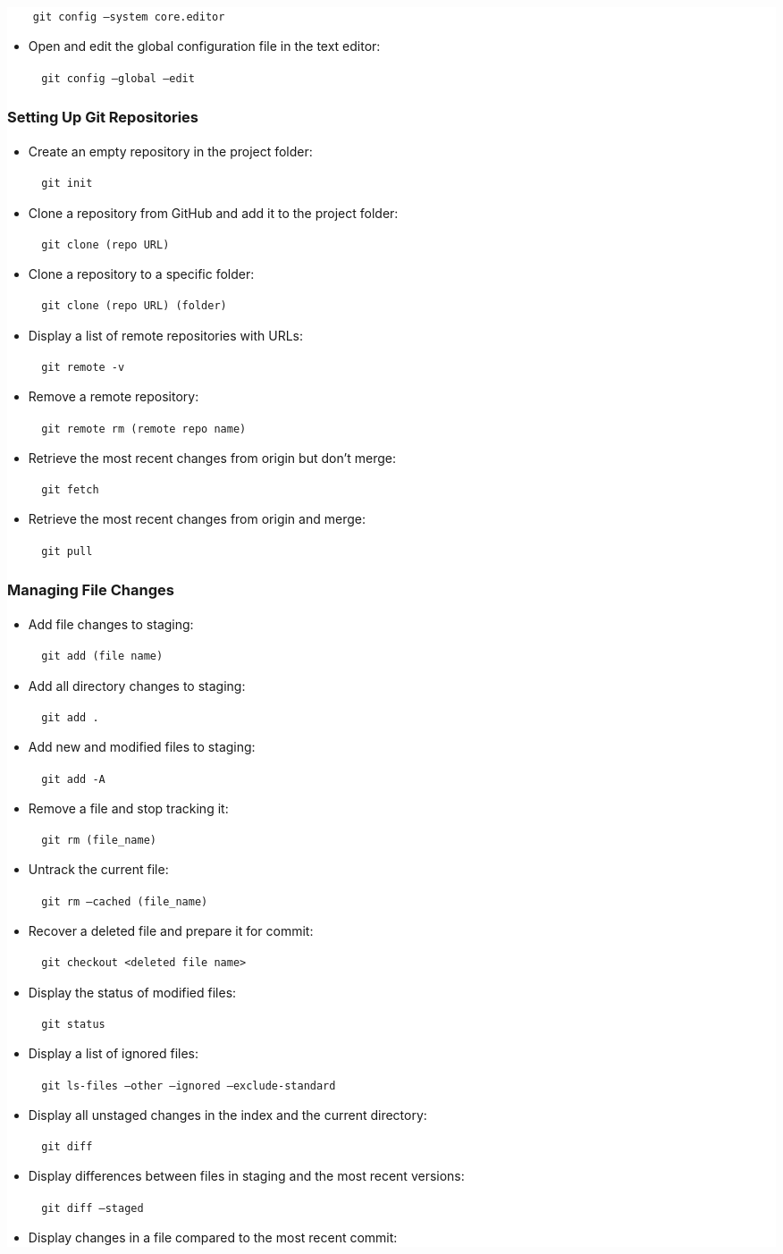         git config –system core.editor
- Open and edit the global configuration file in the text editor:

        git config –global –edit

### Setting Up Git Repositories
- Create an empty repository in the    project folder:

        git init
- Clone a repository from GitHub and add it to the project folder:

        git clone (repo URL)
- Clone a repository to a specific folder:

        git clone (repo URL) (folder)
- Display a list of remote repositories with URLs:

        git remote -v
- Remove a remote repository:

        git remote rm (remote repo name)
- Retrieve the most recent changes from origin but don’t merge:

        git fetch
- Retrieve the most recent changes from origin and merge:

        git pull
### Managing File Changes
- Add file changes to staging:

        git add (file name)
- Add all directory changes to staging:

        git add .
- Add new and modified files to staging:

        git add -A
- Remove a file and stop tracking it:

        git rm (file_name)
- Untrack the current file:

        git rm –cached (file_name)
- Recover a deleted file and prepare it for commit:

        git checkout <deleted file name>
- Display the status of modified files:

        git status
- Display a list of ignored files:

        git ls-files –other –ignored –exclude-standard
- Display all unstaged changes in the index and the current directory:

        git diff
- Display differences between files in staging and the most recent versions:

        git diff –staged
- Display changes in a file compared to the most recent commit:
